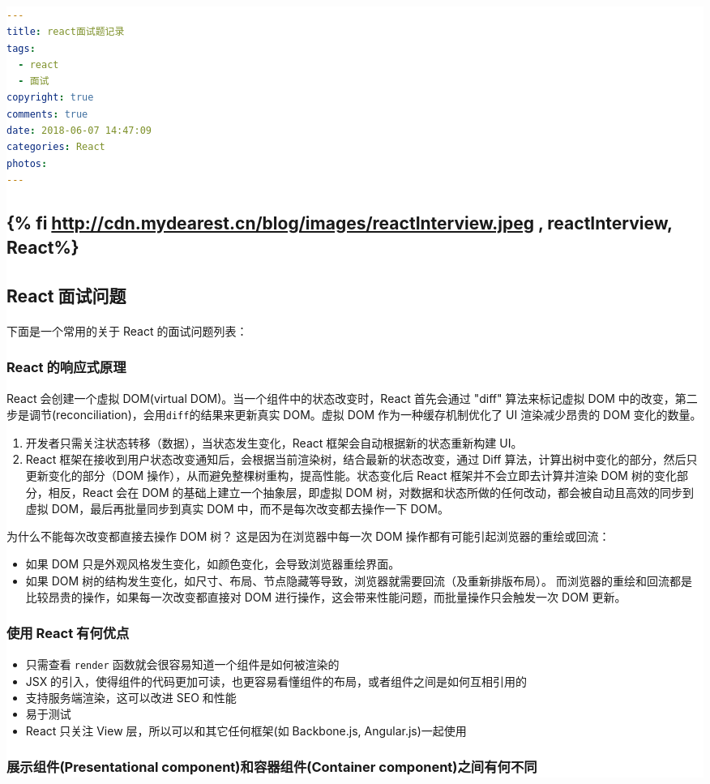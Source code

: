 ```yaml
---
title: react面试题记录
tags:
  - react
  - 面试
copyright: true
comments: true
date: 2018-06-07 14:47:09
categories: React
photos:
---
```


## {% fi http://cdn.mydearest.cn/blog/images/reactInterview.jpeg , reactInterview, React%}



## React 面试问题

下面是一个常用的关于 React 的面试问题列表：

### React 的响应式原理

React 会创建一个虚拟 DOM(virtual DOM)。当一个组件中的状态改变时，React 首先会通过 "diff" 算法来标记虚拟 DOM 中的改变，第二步是调节(reconciliation)，会用`diff`的结果来更新真实 DOM。虚拟
DOM 作为一种缓存机制优化了 UI 渲染减少昂贵的 DOM 变化的数量。

1. 开发者只需关注状态转移（数据），当状态发生变化，React 框架会自动根据新的状态重新构建 UI。
2. React 框架在接收到用户状态改变通知后，会根据当前渲染树，结合最新的状态改变，通过 Diff 算法，计算出树中变化的部分，然后只更新变化的部分（DOM 操作），从而避免整棵树重构，提高性能。状态变化后
   React 框架并不会立即去计算并渲染 DOM 树的变化部分，相反，React 会在 DOM 的基础上建立一个抽象层，即虚拟 DOM 树，对数据和状态所做的任何改动，都会被自动且高效的同步到虚拟 DOM，最后再批量同步到真实 DOM
   中，而不是每次改变都去操作一下 DOM。

为什么不能每次改变都直接去操作 DOM 树？
这是因为在浏览器中每一次 DOM 操作都有可能引起浏览器的重绘或回流：

- 如果 DOM 只是外观风格发生变化，如颜色变化，会导致浏览器重绘界面。
- 如果 DOM 树的结构发生变化，如尺寸、布局、节点隐藏等导致，浏览器就需要回流（及重新排版布局）。
  而浏览器的重绘和回流都是比较昂贵的操作，如果每一次改变都直接对 DOM 进行操作，这会带来性能问题，而批量操作只会触发一次 DOM 更新。

### 使用 React 有何优点

- 只需查看 `render` 函数就会很容易知道一个组件是如何被渲染的
- JSX 的引入，使得组件的代码更加可读，也更容易看懂组件的布局，或者组件之间是如何互相引用的
- 支持服务端渲染，这可以改进 SEO 和性能
- 易于测试
- React 只关注 View 层，所以可以和其它任何框架(如 Backbone.js, Angular.js)一起使用

### 展示组件(Presentational component)和容器组件(Container component)之间有何不同
